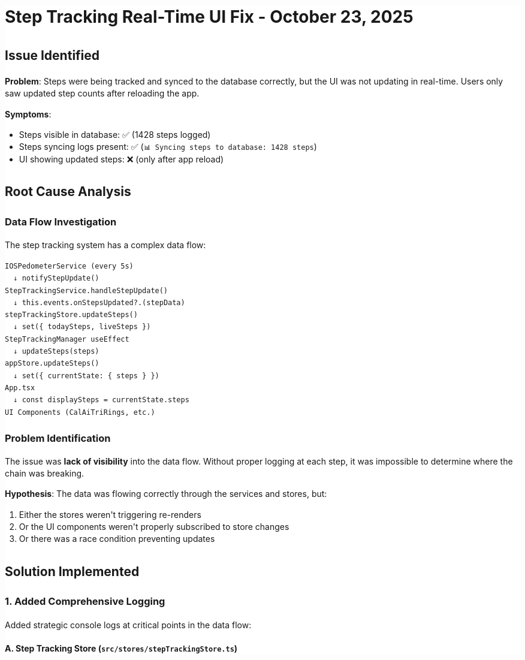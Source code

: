 # Step Tracking Real-Time UI Fix - October 23, 2025

## Issue Identified

**Problem**: Steps were being tracked and synced to the database correctly, but the UI was not updating in real-time. Users only saw updated step counts after reloading the app.

**Symptoms**:
- Steps visible in database: ✅ (1428 steps logged)
- Steps syncing logs present: ✅ (`📊 Syncing steps to database: 1428 steps`)
- UI showing updated steps: ❌ (only after app reload)

## Root Cause Analysis

### Data Flow Investigation

The step tracking system has a complex data flow:

```
IOSPedometerService (every 5s)
  ↓ notifyStepUpdate()
StepTrackingService.handleStepUpdate()
  ↓ this.events.onStepsUpdated?.(stepData)
stepTrackingStore.updateSteps()
  ↓ set({ todaySteps, liveSteps })
StepTrackingManager useEffect
  ↓ updateSteps(steps)
appStore.updateSteps()
  ↓ set({ currentState: { steps } })
App.tsx
  ↓ const displaySteps = currentState.steps
UI Components (CalAiTriRings, etc.)
```

### Problem Identification

The issue was **lack of visibility** into the data flow. Without proper logging at each step, it was impossible to determine where the chain was breaking.

**Hypothesis**: The data was flowing correctly through the services and stores, but:
1. Either the stores weren't triggering re-renders
2. Or the UI components weren't properly subscribed to store changes
3. Or there was a race condition preventing updates

## Solution Implemented

### 1. Added Comprehensive Logging

Added strategic console logs at critical points in the data flow:

#### A. Step Tracking Store (`src/stores/stepTrackingStore.ts`)
